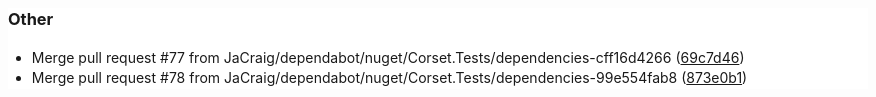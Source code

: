 ### Other

* Merge pull request #77 from JaCraig/dependabot/nuget/Corset.Tests/dependencies-cff16d4266 ([69c7d46](https://www.github.com/JaCraig/Corset/commit/69c7d46ecf2db087d25f327dae3cd05a36a244ac))
* Merge pull request #78 from JaCraig/dependabot/nuget/Corset.Tests/dependencies-99e554fab8 ([873e0b1](https://www.github.com/JaCraig/Corset/commit/873e0b156ac75dc3e5e04efc5d419ef978f1996d))
